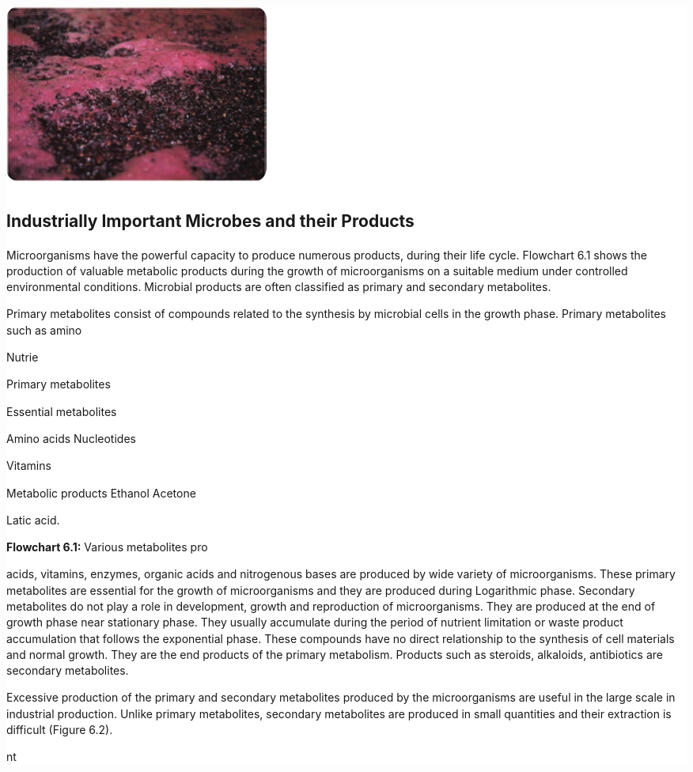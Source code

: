 


  

![ Bubble formation in grape juice fermentation](6.1.png "")


## Industrially Important Microbes and their Products
 Microorganisms have the powerful capacity to produce numerous products, during their life cycle. Flowchart 6.1 shows the production of valuable metabolic products during the growth of microorganisms on a suitable medium under controlled environmental conditions. Microbial products are often classified as primary and secondary metabolites.

Primary metabolites consist of compounds related to the synthesis by microbial cells in the growth phase. Primary metabolites such as amino

Nutrie

Primary metabolites

Essential metabolites

Amino acids Nucleotides

Vitamins

Metabolic products Ethanol Acetone

Latic acid.

**Flowchart 6.1:** Various metabolites pro  

acids, vitamins, enzymes, organic acids and nitrogenous bases are produced by wide variety of microorganisms. These primary metabolites are essential for the growth of microorganisms and they are produced during Logarithmic phase. Secondary metabolites do not play a role in development, growth and reproduction of microorganisms. They are produced at the end of growth phase near stationary phase. They usually accumulate during the period of nutrient limitation or waste product accumulation that follows the exponential phase. These compounds have no direct relationship to the synthesis of cell materials and normal growth. They are the end products of the primary metabolism. Products such as steroids, alkaloids, antibiotics are secondary metabolites.

Excessive production of the primary and secondary metabolites produced by the microorganisms are useful in the large scale in industrial production. Unlike primary metabolites, secondary metabolites are produced in small quantities and their extraction is difficult (Figure 6.2).

nt

